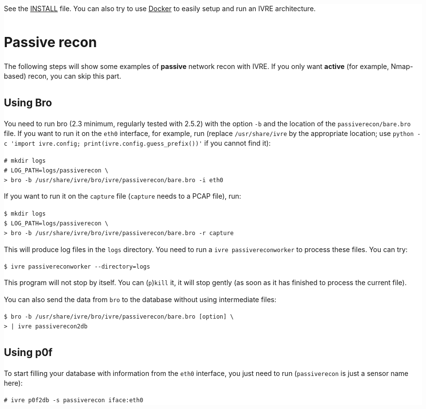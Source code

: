 See the [INSTALL](INSTALL.md) file. You can also try to use
[Docker](DOCKER.md) to easily setup and run an IVRE architecture.

# Passive recon #

The following steps will show some examples of **passive** network
recon with IVRE. If you only want **active** (for example, Nmap-based)
recon, you can skip this part.

## Using Bro ##

You need to run bro (2.3 minimum, regularly tested with 2.5.2) with
the option `-b` and the location of the `passiverecon/bare.bro`
file. If you want to run it on the `eth0` interface, for example, run
(replace `/usr/share/ivre` by the appropriate location; use `python -c
'import ivre.config; print(ivre.config.guess_prefix())'` if you cannot
find it):

    # mkdir logs
    # LOG_PATH=logs/passiverecon \
    > bro -b /usr/share/ivre/bro/ivre/passiverecon/bare.bro -i eth0

If you want to run it on the `capture` file (`capture` needs to a PCAP
file), run:

    $ mkdir logs
    $ LOG_PATH=logs/passiverecon \
    > bro -b /usr/share/ivre/bro/ivre/passiverecon/bare.bro -r capture

This will produce log files in the `logs` directory. You need to run a
`ivre passivereconworker` to process these files. You can try:

    $ ivre passivereconworker --directory=logs

This program will not stop by itself. You can (`p`)`kill` it, it will
stop gently (as soon as it has finished to process the current file).

You can also send the data from `bro` to the database without using
intermediate files:

    $ bro -b /usr/share/ivre/bro/ivre/passiverecon/bare.bro [option] \
    > | ivre passiverecon2db

## Using p0f ##

To start filling your database with information from the `eth0`
interface, you just need to run (`passiverecon` is just a sensor name
here):

    # ivre p0f2db -s passiverecon iface:eth0
